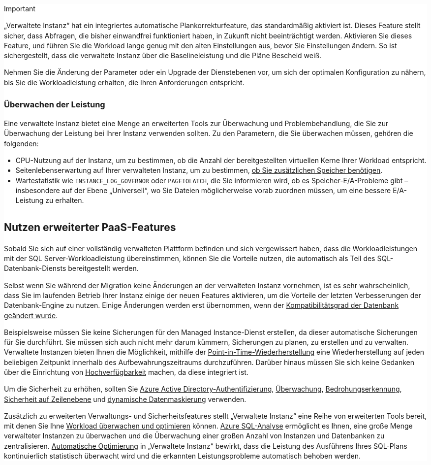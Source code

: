 > [!IMPORTANT]
> „Verwaltete Instanz“ hat ein integriertes automatische Plankorrekturfeature, das standardmäßig aktiviert ist. Dieses Feature stellt sicher, dass Abfragen, die bisher einwandfrei funktioniert haben, in Zukunft nicht beeinträchtigt werden. Aktivieren Sie dieses Feature, und führen Sie die Workload lange genug mit den alten Einstellungen aus, bevor Sie Einstellungen ändern. So ist sichergestellt, dass die verwaltete Instanz über die Baselineleistung und die Pläne Bescheid weiß.

Nehmen Sie die Änderung der Parameter oder ein Upgrade der Dienstebenen vor, um sich der optimalen Konfiguration zu nähern, bis Sie die Workloadleistung erhalten, die Ihren Anforderungen entspricht.

### <a name="monitor-performance"></a>Überwachen der Leistung

Eine verwaltete Instanz bietet eine Menge an erweiterten Tools zur Überwachung und Problembehandlung, die Sie zur Überwachung der Leistung bei Ihrer Instanz verwenden sollten. Zu den Parametern, die Sie überwachen müssen, gehören die folgenden:
- CPU-Nutzung auf der Instanz, um zu bestimmen, ob die Anzahl der bereitgestellten virtuellen Kerne Ihrer Workload entspricht.
- Seitenlebenserwartung auf Ihrer verwalteten Instanz, um zu bestimmen, [ ob Sie zusätzlichen Speicher benötigen](https://techcommunity.microsoft.com/t5/Azure-SQL-Database/Do-you-need-more-memory-on-Azure-SQL-Managed-Instance/ba-p/563444).
- Wartestatistik wie `INSTANCE_LOG_GOVERNOR` oder `PAGEIOLATCH`, die Sie informieren wird, ob es Speicher-E/A-Probleme gibt – insbesondere auf der Ebene „Universell“, wo Sie Dateien möglicherweise vorab zuordnen müssen, um eine bessere E/A-Leistung zu erhalten.

## <a name="leverage-advanced-paas-features"></a>Nutzen erweiterter PaaS-Features

Sobald Sie sich auf einer vollständig verwalteten Plattform befinden und sich vergewissert haben, dass die Workloadleistungen mit der SQL Server-Workloadleistung übereinstimmen, können Sie die Vorteile nutzen, die automatisch als Teil des SQL-Datenbank-Diensts bereitgestellt werden. 

Selbst wenn Sie während der Migration keine Änderungen an der verwalteten Instanz vornehmen, ist es sehr wahrscheinlich, dass Sie im laufenden Betrieb Ihrer Instanz einige der neuen Features aktivieren, um die Vorteile der letzten Verbesserungen der Datenbank-Engine zu nutzen. Einige Änderungen werden erst übernommen, wenn der [Kompatibilitätsgrad der Datenbank geändert wurde](https://docs.microsoft.com/sql/relational-databases/databases/view-or-change-the-compatibility-level-of-a-database).


Beispielsweise müssen Sie keine Sicherungen für den Managed Instance-Dienst erstellen, da dieser automatische Sicherungen für Sie durchführt. Sie müssen sich auch nicht mehr darum kümmern, Sicherungen zu planen, zu erstellen und zu verwalten. Verwaltete Instanzen bieten Ihnen die Möglichkeit, mithilfe der [Point-in-Time-Wiederherstellung](sql-database-recovery-using-backups.md#point-in-time-restore) eine Wiederherstellung auf jeden beliebigen Zeitpunkt innerhalb des Aufbewahrungszeitraums durchzuführen. Darüber hinaus müssen Sie sich keine Gedanken über die Einrichtung von [Hochverfügbarkeit](sql-database-high-availability.md) machen, da diese integriert ist.

Um die Sicherheit zu erhöhen, sollten Sie [Azure Active Directory-Authentifizierung](sql-database-security-overview.md), [Überwachung](sql-database-managed-instance-auditing.md), [Bedrohungserkennung](sql-database-advanced-data-security.md), [Sicherheit auf Zeilenebene](https://docs.microsoft.com/sql/relational-databases/security/row-level-security) und [dynamische Datenmaskierung](https://docs.microsoft.com/sql/relational-databases/security/dynamic-data-masking) verwenden.

Zusätzlich zu erweiterten Verwaltungs- und Sicherheitsfeatures stellt „Verwaltete Instanz“ eine Reihe von erweiterten Tools bereit, mit denen Sie Ihne [Workload überwachen und optimieren](sql-database-monitor-tune-overview.md) können. [Azure SQL-Analyse](https://docs.microsoft.com/azure/azure-monitor/insights/azure-sql) ermöglicht es Ihnen, eine große Menge verwalteter Instanzen zu überwachen und die Überwachung einer großen Anzahl von Instanzen und Datenbanken zu zentralisieren. [Automatische Optimierung](https://docs.microsoft.com/sql/relational-databases/automatic-tuning/automatic-tuning#automatic-plan-correction) in „Verwaltete Instanz“ bewirkt, dass die Leistung des Ausführens Ihres SQL-Plans kontinuierlich statistisch überwacht wird und die erkannten Leistungsprobleme automatisch behoben werden.
